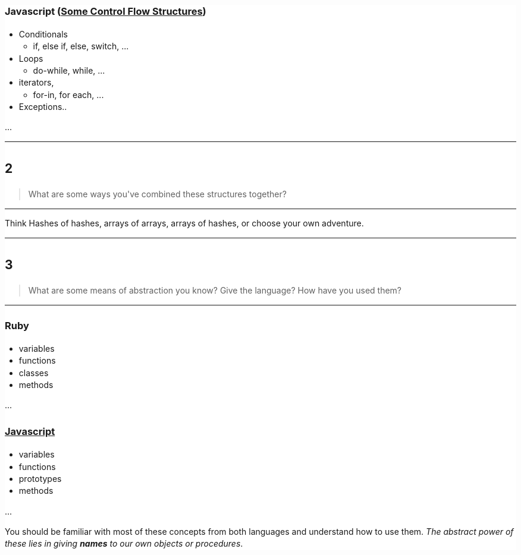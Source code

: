 ### Javascript ([Some Control Flow Structures](https://developer.mozilla.org/en-US/docs/Web/JavaScript/Guide/Statements))

* Conditionals 
	* if, else if, else, switch, ...
* Loops
	* do-while, while,  ... 
* iterators,
	* for-in, for each, ...
* Exceptions..

...


----

2
----
> What are some ways you've combined these structures together? 

----

Think Hashes of hashes, arrays of arrays, arrays of hashes, or choose your own adventure.

-----

3
---
> What are some means of abstraction you know? Give the language? How have you used them?

----




### Ruby

* variables
* functions
* classes
* methods

...
### [Javascript](http://bonsaiden.github.io/JavaScript-Garden/)

* variables
* functions
* prototypes
* methods

...

You should be familiar with most of these concepts from both languages and understand how to use them. *The abstract power of these lies in giving **names** to our own objects or procedures*. 
